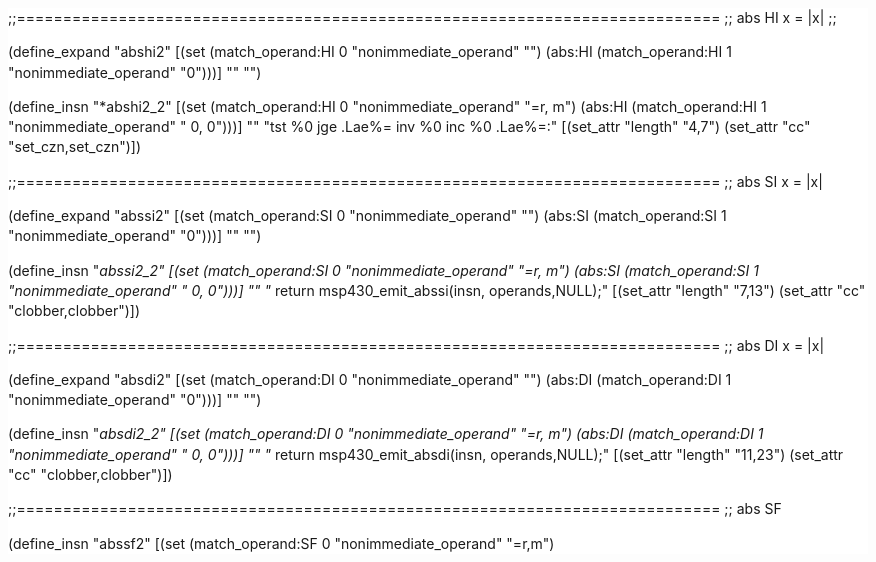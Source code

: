 
;;============================================================================
;; abs HI	x = |x|
;; 

(define_expand "abshi2"
  [(set (match_operand:HI 0 "nonimmediate_operand" "")
        (abs:HI (match_operand:HI 1 "nonimmediate_operand" "0")))]
  ""
  "")


(define_insn "*abshi2_2"
  [(set (match_operand:HI 0 "nonimmediate_operand" 	   "=r, m")
        (abs:HI (match_operand:HI 1 "nonimmediate_operand" " 0, 0")))]
  ""
	"tst	%0
	jge	.Lae%=
	inv	%0
	inc	%0
.Lae%=:"
  [(set_attr "length" "4,7")
   (set_attr "cc" "set_czn,set_czn")])


;;============================================================================
;; abs SI	x = |x|

(define_expand "abssi2"
  [(set (match_operand:SI 0 "nonimmediate_operand" "")
        (abs:SI (match_operand:SI 1 "nonimmediate_operand" "0")))]
  ""
  "")

(define_insn "*abssi2_2"
  [(set (match_operand:SI 0 "nonimmediate_operand" 	   "=r, m")
        (abs:SI (match_operand:SI 1 "nonimmediate_operand" " 0, 0")))]
  ""
  "* return msp430_emit_abssi(insn, operands,NULL);"
  [(set_attr "length" "7,13")
   (set_attr "cc" "clobber,clobber")])


;;============================================================================
;; abs DI	x = |x|

(define_expand "absdi2"
  [(set (match_operand:DI 0 "nonimmediate_operand" "")
        (abs:DI (match_operand:DI 1 "nonimmediate_operand" "0")))]
  ""
  "")

(define_insn "*absdi2_2"
  [(set (match_operand:DI 0 "nonimmediate_operand" 	   "=r, m")
        (abs:DI (match_operand:DI 1 "nonimmediate_operand" " 0, 0")))]
  ""
  "* return msp430_emit_absdi(insn, operands,NULL);"
  [(set_attr "length" "11,23")
   (set_attr "cc" "clobber,clobber")])

;;============================================================================
;; abs SF

(define_insn "abssf2"
  [(set (match_operand:SF 0 "nonimmediate_operand" "=r,m")
